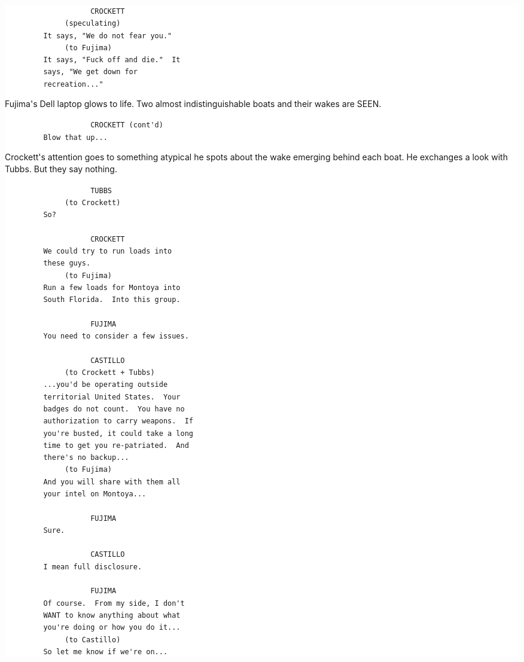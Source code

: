                         CROCKETT
                  (speculating)
             It says, "We do not fear you."
                  (to Fujima)
             It says, "Fuck off and die."  It
             says, "We get down for
             recreation..."

   Fujima's Dell laptop glows to life.  Two almost
   indistinguishable boats and their wakes are SEEN.

                        CROCKETT (cont'd)
             Blow that up...

   Crockett's attention goes to something atypical he spots
   about the wake emerging behind each boat.  He exchanges a
   look with Tubbs.  But they say nothing.

                        TUBBS
                  (to Crockett)
             So?

                        CROCKETT
             We could try to run loads into
             these guys.
                  (to Fujima)
             Run a few loads for Montoya into
             South Florida.  Into this group.

                        FUJIMA
             You need to consider a few issues.

                        CASTILLO
                  (to Crockett + Tubbs)
             ...you'd be operating outside
             territorial United States.  Your	
             badges do not count.  You have no	
             authorization to carry weapons.  If
             you're busted, it could take a long
             time to get you re-patriated.  And	
             there's no backup...	
                  (to Fujima)
             And you will share with them all	
             your intel on Montoya...	

                        FUJIMA
             Sure.

                        CASTILLO
             I mean full disclosure.	

                        FUJIMA
             Of course.  From my side, I don't	
             WANT to know anything about what
             you're doing or how you do it...
                  (to Castillo)
             So let me know if we're on...

